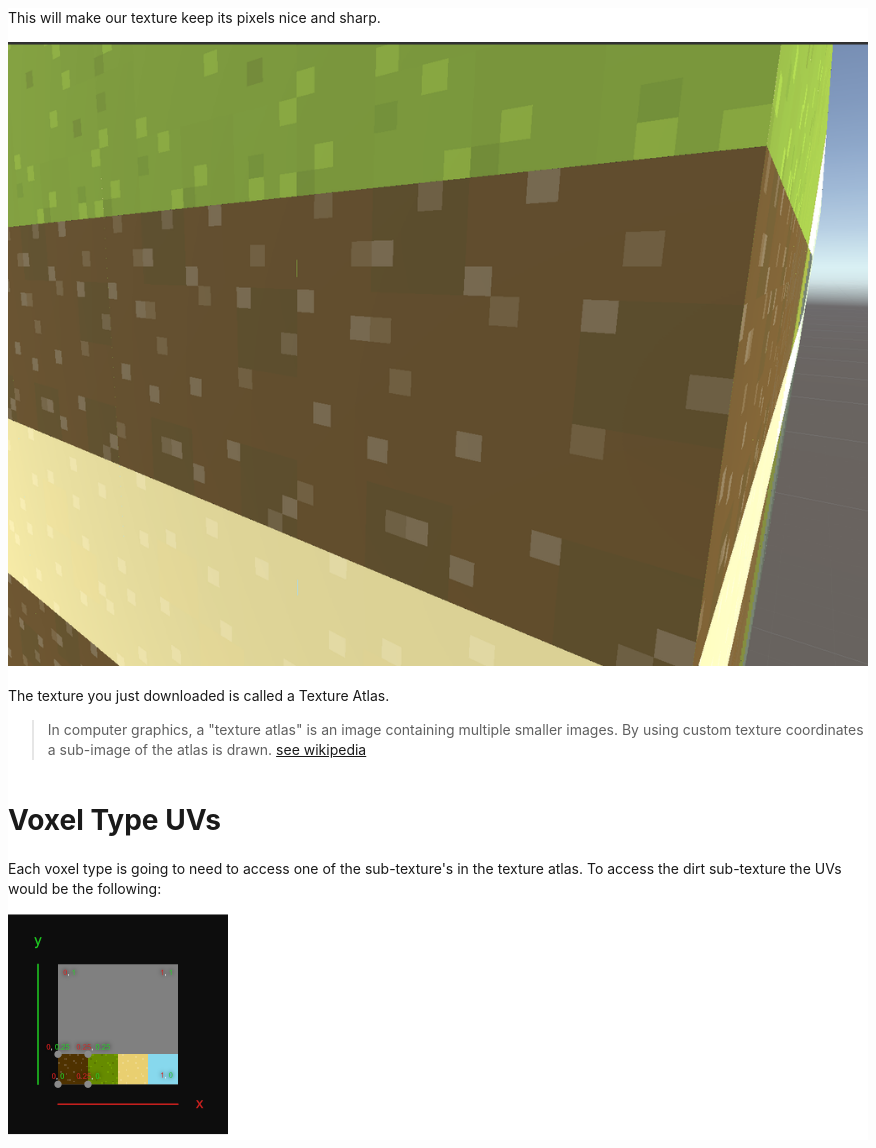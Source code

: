 This will make our texture keep its pixels nice and sharp.

![](/Assets/atlas_texture_sharp.png)

The texture you just downloaded is called a Texture Atlas.

> In computer graphics, a "texture atlas" is an image containing multiple smaller images. By using custom texture coordinates a sub-image of the atlas is drawn. [see wikipedia](https://en.wikipedia.org/wiki/Texture_atlas)

# Voxel Type UVs
Each voxel type is going to need to access one of the sub-texture's in the texture atlas. To access the dirt sub-texture the UVs would be the following:

![](/Assets/atlas_highlight_dirt.png)
